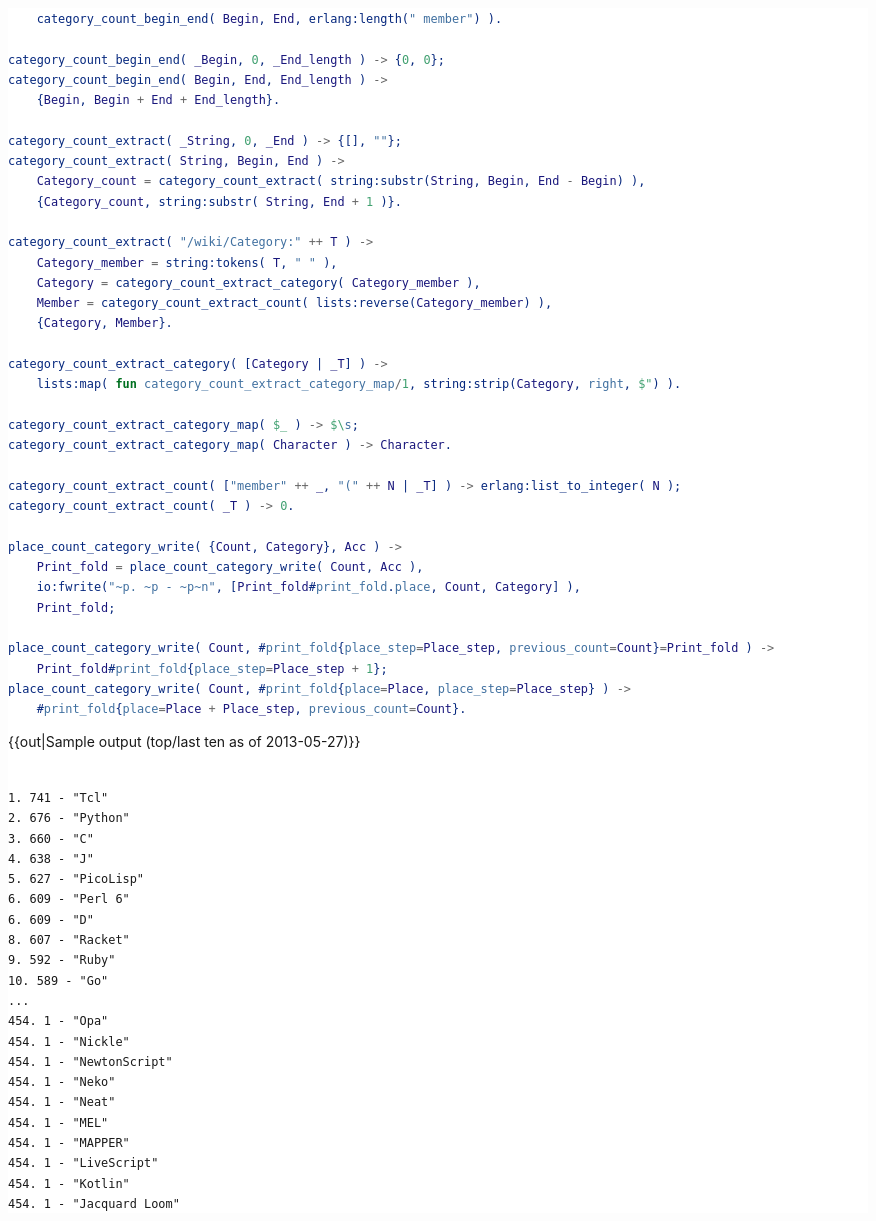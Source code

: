 ```Erlang
	category_count_begin_end( Begin, End, erlang:length(" member") ).

category_count_begin_end( _Begin, 0, _End_length ) -> {0, 0};
category_count_begin_end( Begin, End, End_length ) ->
	{Begin, Begin + End + End_length}.

category_count_extract( _String, 0, _End ) -> {[], ""};
category_count_extract( String, Begin, End ) ->
	Category_count = category_count_extract( string:substr(String, Begin, End - Begin) ),
	{Category_count, string:substr( String, End + 1 )}.

category_count_extract( "/wiki/Category:" ++ T ) ->
	Category_member = string:tokens( T, " " ),
	Category = category_count_extract_category( Category_member ),
	Member = category_count_extract_count( lists:reverse(Category_member) ),
	{Category, Member}.

category_count_extract_category( [Category | _T] ) ->
	lists:map( fun category_count_extract_category_map/1, string:strip(Category, right, $") ).

category_count_extract_category_map( $_ ) -> $\s;
category_count_extract_category_map( Character ) -> Character.

category_count_extract_count( ["member" ++ _, "(" ++ N | _T] ) -> erlang:list_to_integer( N );
category_count_extract_count( _T ) -> 0.

place_count_category_write( {Count, Category}, Acc ) ->
	Print_fold = place_count_category_write( Count, Acc ),
	io:fwrite("~p. ~p - ~p~n", [Print_fold#print_fold.place, Count, Category] ),
	Print_fold;

place_count_category_write( Count, #print_fold{place_step=Place_step, previous_count=Count}=Print_fold ) ->
	Print_fold#print_fold{place_step=Place_step + 1};
place_count_category_write( Count, #print_fold{place=Place, place_step=Place_step} ) ->
	#print_fold{place=Place + Place_step, previous_count=Count}.

```

{{out|Sample output (top/last ten as of 2013-05-27)}}

```txt

1. 741 - "Tcl"
2. 676 - "Python"
3. 660 - "C"
4. 638 - "J"
5. 627 - "PicoLisp"
6. 609 - "Perl 6"
6. 609 - "D"
8. 607 - "Racket"
9. 592 - "Ruby"
10. 589 - "Go"
...
454. 1 - "Opa"
454. 1 - "Nickle"
454. 1 - "NewtonScript"
454. 1 - "Neko"
454. 1 - "Neat"
454. 1 - "MEL"
454. 1 - "MAPPER"
454. 1 - "LiveScript"
454. 1 - "Kotlin"
454. 1 - "Jacquard Loom"
```